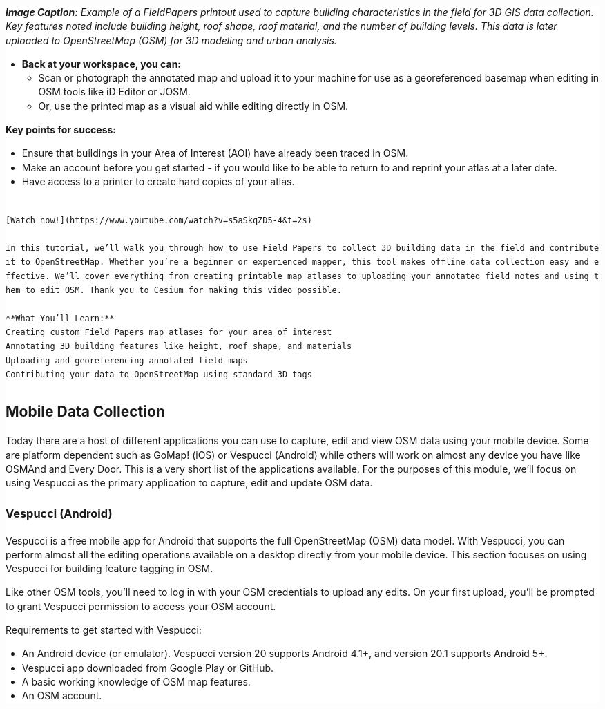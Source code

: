 ***Image Caption:** Example of a FieldPapers printout used to capture building characteristics in the field for 3D GIS data collection. Key features noted include building height, roof shape, roof material, and the number of building levels. This data is later uploaded to OpenStreetMap (OSM) for 3D modeling and urban analysis.*

- **Back at your workspace, you can:**
  -  Scan or photograph the annotated map and upload it to your machine for use as a georeferenced basemap when editing in OSM tools like iD Editor or JOSM.
  - Or, use the printed map as a visual aid while editing directly in OSM.

**Key points for success:**
- Ensure that buildings in your Area of Interest (AOI) have already been traced in OSM.
- Make an account before you get started - if you would like to be able to return to and reprint your atlas at a later date. 
- Have access to a printer to create hard copies of your atlas.

```{admonition} In Focus: Mapping in 3D: A Step-by-Step Guide to Using FieldPapers for 3D Mapping in OSM

[Watch now!](https://www.youtube.com/watch?v=s5aSkqZD5-4&t=2s) 

In this tutorial, we’ll walk you through how to use Field Papers to collect 3D building data in the field and contribute it to OpenStreetMap. Whether you’re a beginner or experienced mapper, this tool makes offline data collection easy and effective. We’ll cover everything from creating printable map atlases to uploading your annotated field notes and using them to edit OSM. Thank you to Cesium for making this video possible.

**What You’ll Learn:**
Creating custom Field Papers map atlases for your area of interest
Annotating 3D building features like height, roof shape, and materials
Uploading and georeferencing annotated field maps
Contributing your data to OpenStreetMap using standard 3D tags

```


## Mobile Data Collection 

Today there are a host of different applications you can use to capture, edit and view OSM data using your mobile device. Some are platform dependent such as GoMap! (iOS) or Vespucci (Android) while others will work on almost any device you have like OSMAnd and Every Door.  This is a very short list of the applications available.  For the purposes of this module, we’ll focus on using Vespucci as the primary application to capture, edit and update OSM data. 


### Vespucci (Android)

Vespucci is a free mobile app for Android that supports the full OpenStreetMap (OSM) data model. With Vespucci, you can perform almost all the editing operations available on a desktop directly from your mobile device. This section focuses on using Vespucci for building feature tagging in OSM.

Like other OSM tools, you’ll need to log in with your OSM credentials to upload any edits. On your first upload, you’ll be prompted to grant Vespucci permission to access your OSM account.

Requirements to get started with Vespucci:
- An Android device (or emulator). Vespucci version 20 supports Android 4.1+, and version 20.1 supports Android 5+.
- Vespucci app downloaded from Google Play or GitHub.
- A basic working knowledge of OSM map features.
- An OSM account.
